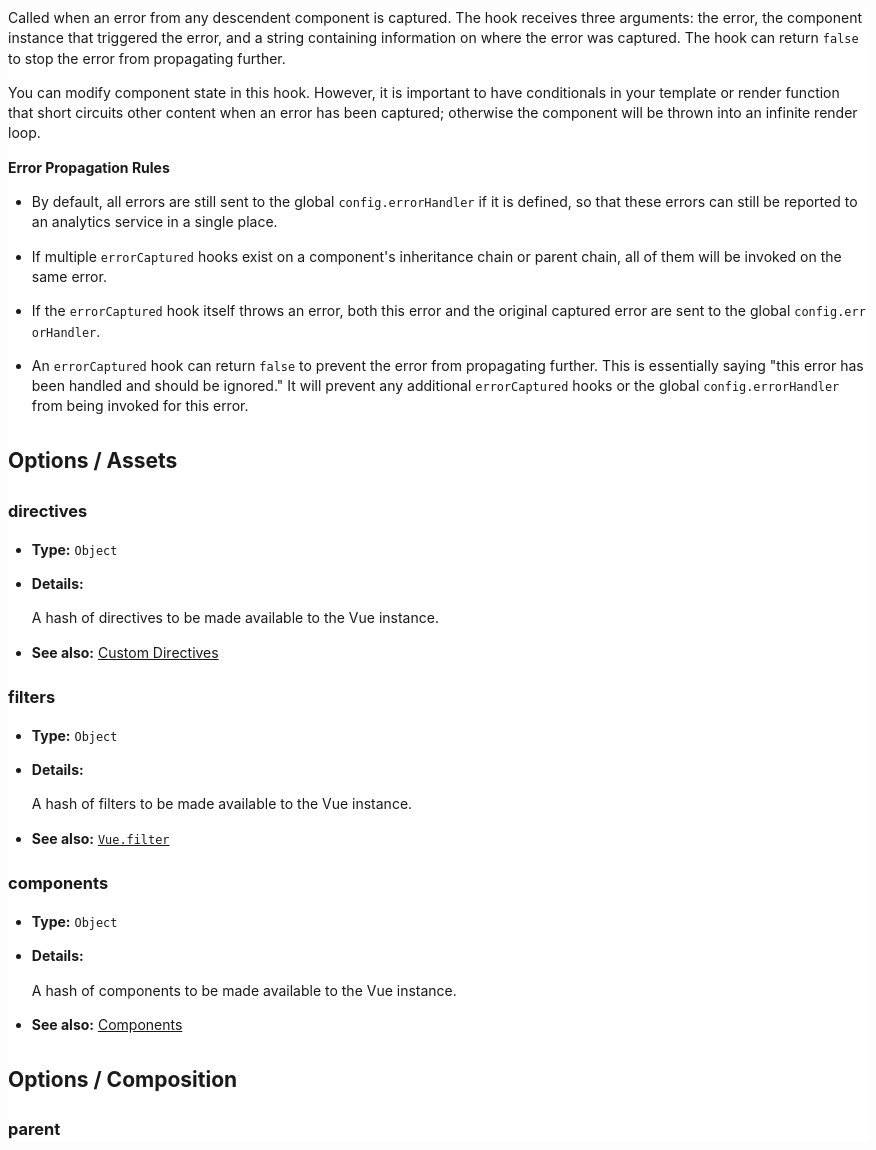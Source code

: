   Called when an error from any descendent component is captured. The hook receives three arguments: the error, the component instance that triggered the error, and a string containing information on where the error was captured. The hook can return `false` to stop the error from propagating further.

  <p class="tip">You can modify component state in this hook. However, it is important to have conditionals in your template or render function that short circuits other content when an error has been captured; otherwise the component will be thrown into an infinite render loop.</p>

  **Error Propagation Rules**

  - By default, all errors are still sent to the global `config.errorHandler` if it is defined, so that these errors can still be reported to an analytics service in a single place.

  - If multiple `errorCaptured` hooks exist on a component's inheritance chain or parent chain, all of them will be invoked on the same error.

  - If the `errorCaptured` hook itself throws an error, both this error and the original captured error are sent to the global `config.errorHandler`.

  - An `errorCaptured` hook can return `false` to prevent the error from propagating further. This is essentially saying "this error has been handled and should be ignored." It will prevent any additional `errorCaptured` hooks or the global `config.errorHandler` from being invoked for this error.

## Options / Assets

### directives

- **Type:** `Object`

- **Details:**

  A hash of directives to be made available to the Vue instance.

- **See also:** [Custom Directives](../guide/custom-directive.html)

### filters

- **Type:** `Object`

- **Details:**

  A hash of filters to be made available to the Vue instance.

- **See also:** [`Vue.filter`](#Vue-filter)

### components

- **Type:** `Object`

- **Details:**

  A hash of components to be made available to the Vue instance.

- **See also:** [Components](../guide/components.html)

## Options / Composition

### parent
